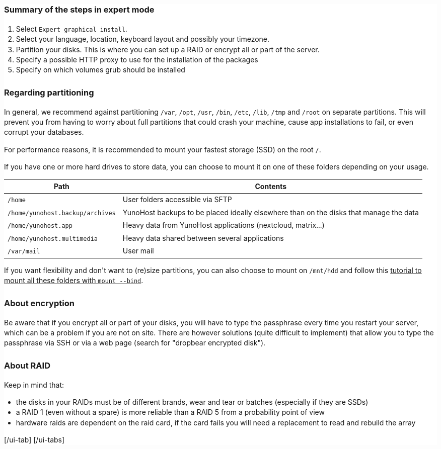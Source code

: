 ### Summary of the steps in expert mode

  1. Select `Expert graphical install`.
  2. Select your language, location, keyboard layout and possibly your timezone.
  3. Partition your disks. This is where you can set up a RAID or encrypt all or part of the server.
  4. Specify a possible HTTP proxy to use for the installation of the packages
  5. Specify on which volumes grub should be installed

### Regarding partitioning

In general, we recommend against partitioning `/var`, `/opt`, `/usr`, `/bin`, `/etc`, `/lib`, `/tmp` and `/root` on separate partitions. This will prevent you from having to worry about full partitions that could crash your machine, cause app installations to fail, or even corrupt your databases.

For performance reasons, it is recommended to mount your fastest storage (SSD) on the root `/`.

If you have one or more hard drives to store data, you can choose to mount it on one of these folders depending on your usage.

| Path | Contents |
|--------|---|
| `/home` | User folders accessible via SFTP |
| `/home/yunohost.backup/archives` | YunoHost backups to be placed ideally elsewhere than on the disks that manage the data |
| `/home/yunohost.app` | Heavy data from YunoHost applications (nextcloud, matrix...) |
| `/home/yunohost.multimedia` | Heavy data shared between several applications |
| `/var/mail` | User mail |

If you want flexibility and don't want to (re)size partitions, you can also choose to mount on `/mnt/hdd` and follow this [tutorial to mount all these folders with `mount --bind`](/administer/tutorials/external_storage).

### About encryption

Be aware that if you encrypt all or part of your disks, you will have to type the passphrase every time you restart your server, which can be a problem if you are not on site. There are however solutions (quite difficult to implement) that allow you to type the passphrase via SSH or via a web page (search for "dropbear encrypted disk").

### About RAID

Keep in mind that:

- the disks in your RAIDs must be of different brands, wear and tear or batches (especially if they are SSDs)
- a RAID 1 (even without a spare) is more reliable than a RAID 5 from a probability point of view
- hardware raids are dependent on the raid card, if the card fails you will need a replacement to read and rebuild the array

[/ui-tab]
[/ui-tabs]
